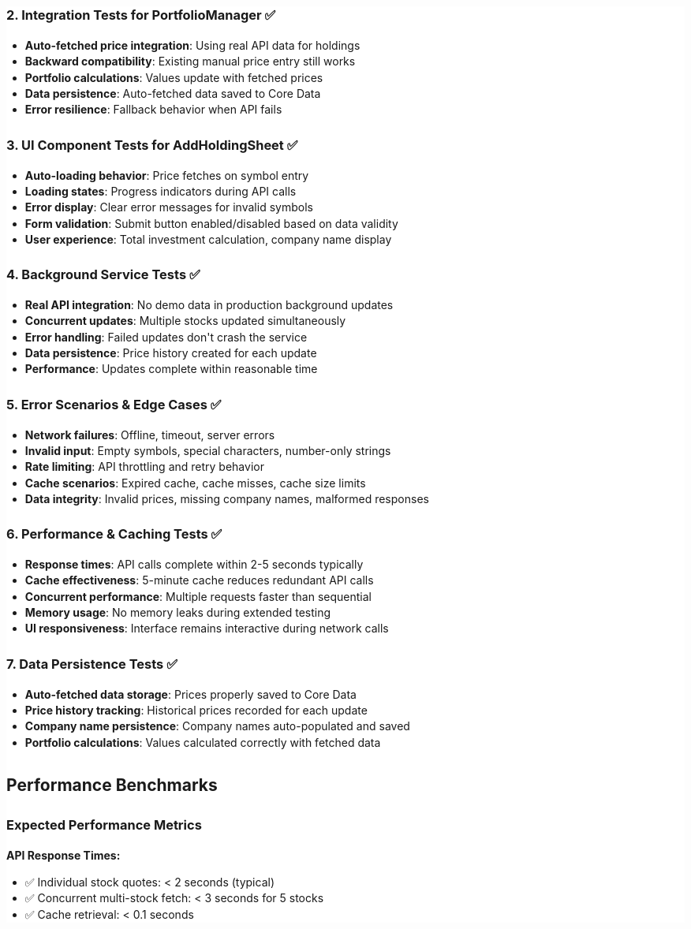### 2. Integration Tests for PortfolioManager ✅
- **Auto-fetched price integration**: Using real API data for holdings
- **Backward compatibility**: Existing manual price entry still works
- **Portfolio calculations**: Values update with fetched prices
- **Data persistence**: Auto-fetched data saved to Core Data
- **Error resilience**: Fallback behavior when API fails

### 3. UI Component Tests for AddHoldingSheet ✅
- **Auto-loading behavior**: Price fetches on symbol entry
- **Loading states**: Progress indicators during API calls
- **Error display**: Clear error messages for invalid symbols
- **Form validation**: Submit button enabled/disabled based on data validity
- **User experience**: Total investment calculation, company name display

### 4. Background Service Tests ✅
- **Real API integration**: No demo data in production background updates
- **Concurrent updates**: Multiple stocks updated simultaneously
- **Error handling**: Failed updates don't crash the service
- **Data persistence**: Price history created for each update
- **Performance**: Updates complete within reasonable time

### 5. Error Scenarios & Edge Cases ✅
- **Network failures**: Offline, timeout, server errors
- **Invalid input**: Empty symbols, special characters, number-only strings
- **Rate limiting**: API throttling and retry behavior
- **Cache scenarios**: Expired cache, cache misses, cache size limits
- **Data integrity**: Invalid prices, missing company names, malformed responses

### 6. Performance & Caching Tests ✅
- **Response times**: API calls complete within 2-5 seconds typically
- **Cache effectiveness**: 5-minute cache reduces redundant API calls
- **Concurrent performance**: Multiple requests faster than sequential
- **Memory usage**: No memory leaks during extended testing
- **UI responsiveness**: Interface remains interactive during network calls

### 7. Data Persistence Tests ✅
- **Auto-fetched data storage**: Prices properly saved to Core Data
- **Price history tracking**: Historical prices recorded for each update
- **Company name persistence**: Company names auto-populated and saved
- **Portfolio calculations**: Values calculated correctly with fetched data

## Performance Benchmarks

### Expected Performance Metrics

**API Response Times:**
- ✅ Individual stock quotes: < 2 seconds (typical)
- ✅ Concurrent multi-stock fetch: < 3 seconds for 5 stocks
- ✅ Cache retrieval: < 0.1 seconds
